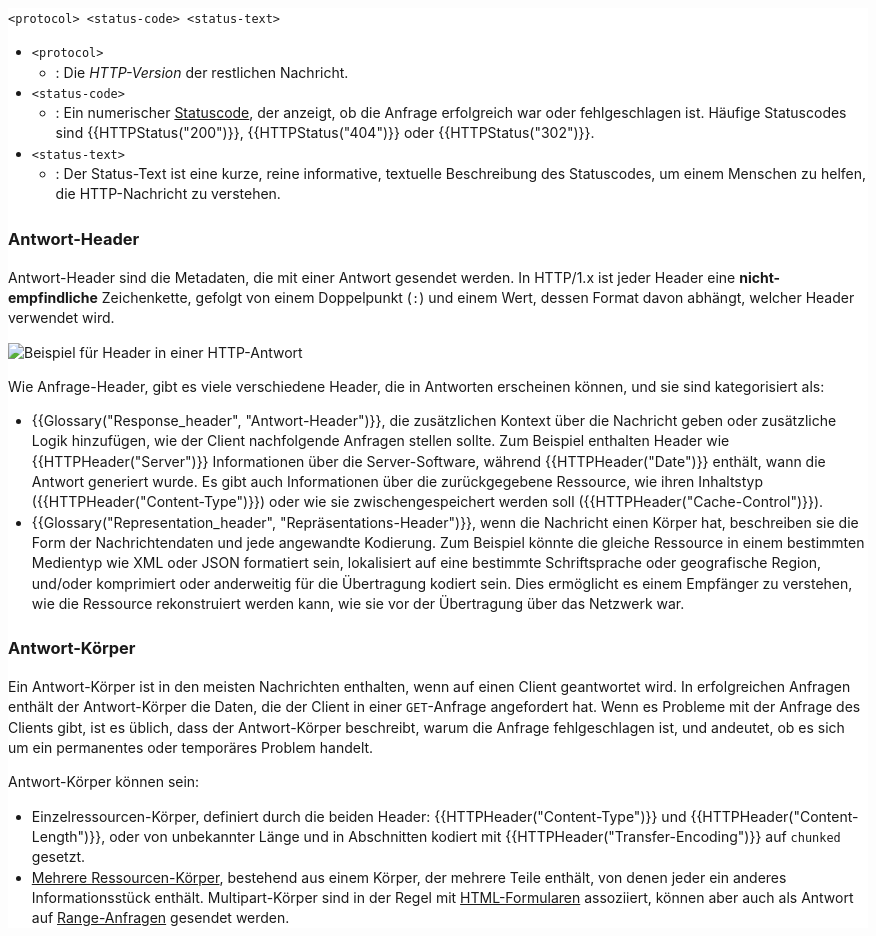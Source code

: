 ```http
<protocol> <status-code> <status-text>
```

- `<protocol>`
  - : Die _HTTP-Version_ der restlichen Nachricht.
- `<status-code>`
  - : Ein numerischer [Statuscode](/de/docs/Web/HTTP/Reference/Status), der anzeigt, ob die Anfrage erfolgreich war oder fehlgeschlagen ist.
    Häufige Statuscodes sind {{HTTPStatus("200")}}, {{HTTPStatus("404")}} oder {{HTTPStatus("302")}}.
- `<status-text>`
  - : Der Status-Text ist eine kurze, reine informative, textuelle Beschreibung des Statuscodes, um einem Menschen zu helfen, die HTTP-Nachricht zu verstehen.

### Antwort-Header

Antwort-Header sind die Metadaten, die mit einer Antwort gesendet werden.
In HTTP/1.x ist jeder Header eine **nicht-empfindliche** Zeichenkette, gefolgt von einem Doppelpunkt (`:`) und einem Wert, dessen Format davon abhängt, welcher Header verwendet wird.

![Beispiel für Header in einer HTTP-Antwort](https://mdn.github.io/shared-assets/images/diagrams/http/messages/response-headers.svg)

Wie Anfrage-Header, gibt es viele verschiedene Header, die in Antworten erscheinen können, und sie sind kategorisiert als:

- {{Glossary("Response_header", "Antwort-Header")}}, die zusätzlichen Kontext über die Nachricht geben oder zusätzliche Logik hinzufügen, wie der Client nachfolgende Anfragen stellen sollte.
  Zum Beispiel enthalten Header wie {{HTTPHeader("Server")}} Informationen über die Server-Software, während {{HTTPHeader("Date")}} enthält, wann die Antwort generiert wurde.
  Es gibt auch Informationen über die zurückgegebene Ressource, wie ihren Inhaltstyp ({{HTTPHeader("Content-Type")}}) oder wie sie zwischengespeichert werden soll ({{HTTPHeader("Cache-Control")}}).
- {{Glossary("Representation_header", "Repräsentations-Header")}}, wenn die Nachricht einen Körper hat, beschreiben sie die Form der Nachrichtendaten und jede angewandte Kodierung.
  Zum Beispiel könnte die gleiche Ressource in einem bestimmten Medientyp wie XML oder JSON formatiert sein, lokalisiert auf eine bestimmte Schriftsprache oder geografische Region, und/oder komprimiert oder anderweitig für die Übertragung kodiert sein.
  Dies ermöglicht es einem Empfänger zu verstehen, wie die Ressource rekonstruiert werden kann, wie sie vor der Übertragung über das Netzwerk war.

### Antwort-Körper

Ein Antwort-Körper ist in den meisten Nachrichten enthalten, wenn auf einen Client geantwortet wird.
In erfolgreichen Anfragen enthält der Antwort-Körper die Daten, die der Client in einer `GET`-Anfrage angefordert hat.
Wenn es Probleme mit der Anfrage des Clients gibt, ist es üblich, dass der Antwort-Körper beschreibt, warum die Anfrage fehlgeschlagen ist, und andeutet, ob es sich um ein permanentes oder temporäres Problem handelt.

Antwort-Körper können sein:

- Einzelressourcen-Körper, definiert durch die beiden Header: {{HTTPHeader("Content-Type")}} und {{HTTPHeader("Content-Length")}}, oder von unbekannter Länge und in Abschnitten kodiert mit {{HTTPHeader("Transfer-Encoding")}} auf `chunked` gesetzt.
- [Mehrere Ressourcen-Körper](/de/docs/Web/HTTP/Guides/MIME_types#multipartform-data), bestehend aus einem Körper, der mehrere Teile enthält, von denen jeder ein anderes Informationsstück enthält.
  Multipart-Körper sind in der Regel mit [HTML-Formularen](/de/docs/Learn_web_development/Extensions/Forms) assoziiert, können aber auch als Antwort auf [Range-Anfragen](/de/docs/Web/HTTP/Guides/Range_requests) gesendet werden.
